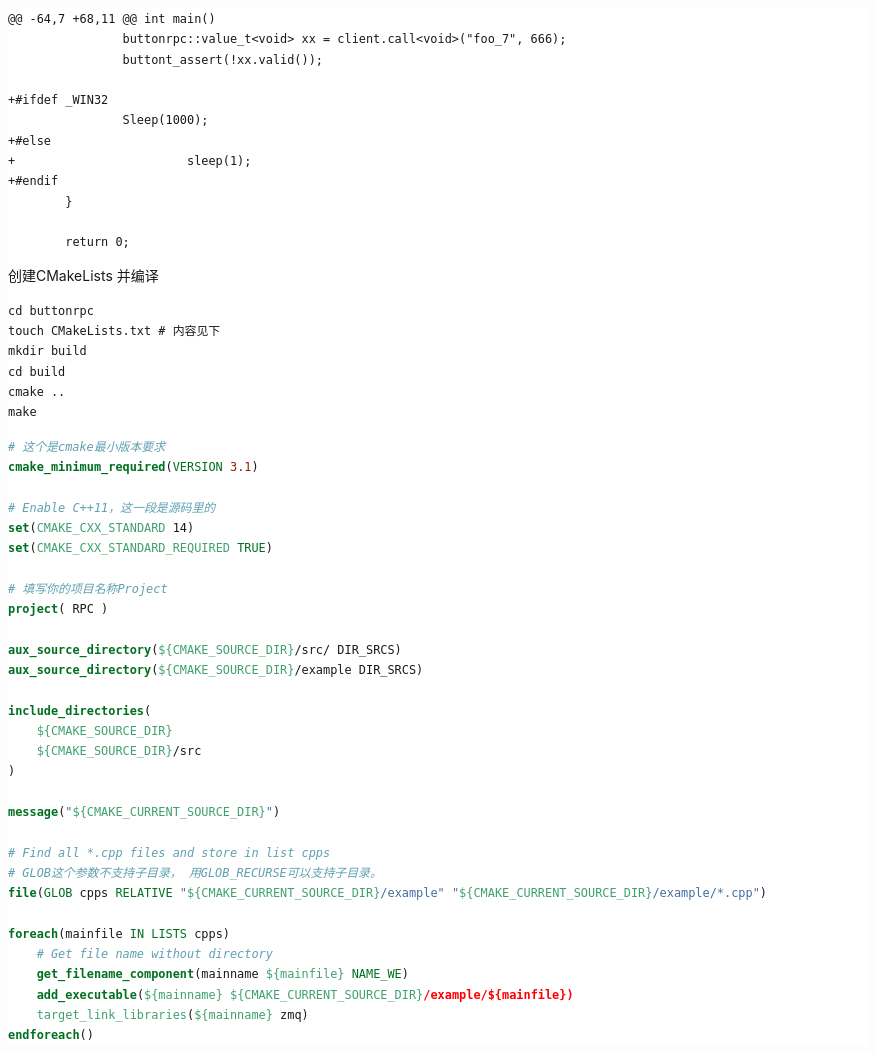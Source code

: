 ```shell
@@ -64,7 +68,11 @@ int main()
                buttonrpc::value_t<void> xx = client.call<void>("foo_7", 666);
                buttont_assert(!xx.valid());
 
+#ifdef _WIN32
                Sleep(1000);
+#else
+                        sleep(1);
+#endif
        }
 
        return 0;
```

创建CMakeLists 并编译

```shell
cd buttonrpc
touch CMakeLists.txt # 内容见下
mkdir build
cd build
cmake ..
make 
```

```cmake
# 这个是cmake最小版本要求
cmake_minimum_required(VERSION 3.1)

# Enable C++11，这一段是源码里的
set(CMAKE_CXX_STANDARD 14)
set(CMAKE_CXX_STANDARD_REQUIRED TRUE)

# 填写你的项目名称Project
project( RPC )

aux_source_directory(${CMAKE_SOURCE_DIR}/src/ DIR_SRCS)
aux_source_directory(${CMAKE_SOURCE_DIR}/example DIR_SRCS)

include_directories(
    ${CMAKE_SOURCE_DIR}
    ${CMAKE_SOURCE_DIR}/src
)

message("${CMAKE_CURRENT_SOURCE_DIR}")

# Find all *.cpp files and store in list cpps
# GLOB这个参数不支持子目录， 用GLOB_RECURSE可以支持子目录。
file(GLOB cpps RELATIVE "${CMAKE_CURRENT_SOURCE_DIR}/example" "${CMAKE_CURRENT_SOURCE_DIR}/example/*.cpp")

foreach(mainfile IN LISTS cpps)
    # Get file name without directory
    get_filename_component(mainname ${mainfile} NAME_WE)
    add_executable(${mainname} ${CMAKE_CURRENT_SOURCE_DIR}/example/${mainfile})
    target_link_libraries(${mainname} zmq)
endforeach()
```
